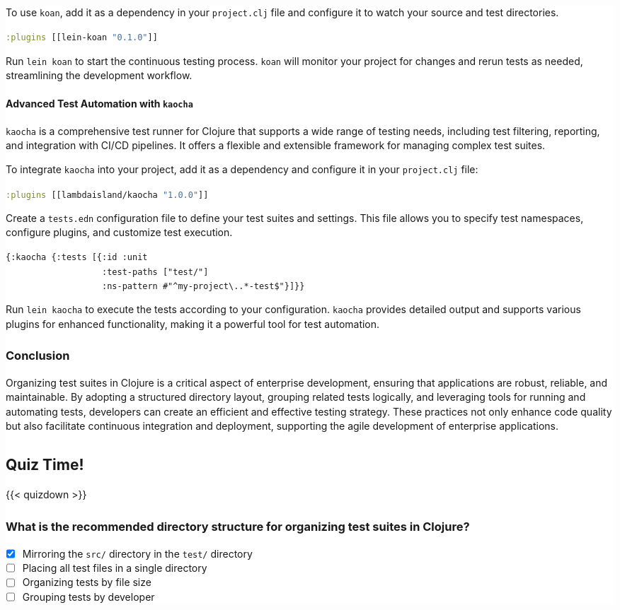To use `koan`, add it as a dependency in your `project.clj` file and configure it to watch your source and test directories.

```clojure
:plugins [[lein-koan "0.1.0"]]
```

Run `lein koan` to start the continuous testing process. `koan` will monitor your project for changes and rerun tests as needed, streamlining the development workflow.

#### Advanced Test Automation with `kaocha`

`kaocha` is a comprehensive test runner for Clojure that supports a wide range of testing needs, including test filtering, reporting, and integration with CI/CD pipelines. It offers a flexible and extensible framework for managing complex test suites.

To integrate `kaocha` into your project, add it as a dependency and configure it in your `project.clj` file:

```clojure
:plugins [[lambdaisland/kaocha "1.0.0"]]
```

Create a `tests.edn` configuration file to define your test suites and settings. This file allows you to specify test namespaces, configure plugins, and customize test execution.

```edn
{:kaocha {:tests [{:id :unit
                   :test-paths ["test/"]
                   :ns-pattern #"^my-project\..*-test$"}]}}
```

Run `lein kaocha` to execute the tests according to your configuration. `kaocha` provides detailed output and supports various plugins for enhanced functionality, making it a powerful tool for test automation.

### Conclusion

Organizing test suites in Clojure is a critical aspect of enterprise development, ensuring that applications are robust, reliable, and maintainable. By adopting a structured directory layout, grouping related tests logically, and leveraging tools for running and automating tests, developers can create an efficient and effective testing strategy. These practices not only enhance code quality but also facilitate continuous integration and deployment, supporting the agile development of enterprise applications.

## Quiz Time!

{{< quizdown >}}

### What is the recommended directory structure for organizing test suites in Clojure?

- [x] Mirroring the `src/` directory in the `test/` directory
- [ ] Placing all test files in a single directory
- [ ] Organizing tests by file size
- [ ] Grouping tests by developer
